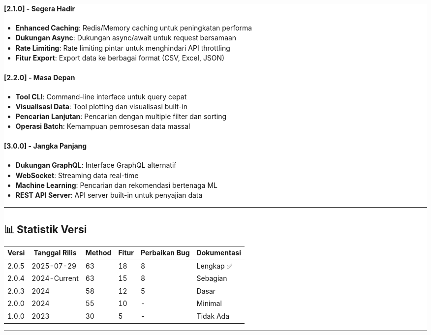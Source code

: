 #### [2.1.0] - Segera Hadir
- **Enhanced Caching**: Redis/Memory caching untuk peningkatan performa
- **Dukungan Async**: Dukungan async/await untuk request bersamaan
- **Rate Limiting**: Rate limiting pintar untuk menghindari API throttling
- **Fitur Export**: Export data ke berbagai format (CSV, Excel, JSON)

#### [2.2.0] - Masa Depan
- **Tool CLI**: Command-line interface untuk query cepat
- **Visualisasi Data**: Tool plotting dan visualisasi built-in
- **Pencarian Lanjutan**: Pencarian dengan multiple filter dan sorting
- **Operasi Batch**: Kemampuan pemrosesan data massal

#### [3.0.0] - Jangka Panjang
- **Dukungan GraphQL**: Interface GraphQL alternatif
- **WebSocket**: Streaming data real-time
- **Machine Learning**: Pencarian dan rekomendasi bertenaga ML
- **REST API Server**: API server built-in untuk penyajian data

---

## 📊 Statistik Versi

| Versi | Tanggal Rilis | Method | Fitur | Perbaikan Bug | Dokumentasi |
|-------|---------------|--------|-------|---------------|-------------|
| 2.0.5 | 2025-07-29    | 63     | 18    | 8             | Lengkap ✅  |
| 2.0.4 | 2024-Current  | 63     | 15    | 8             | Sebagian    |
| 2.0.3 | 2024          | 58     | 12    | 5             | Dasar       |
| 2.0.0 | 2024          | 55     | 10    | -             | Minimal     |
| 1.0.0 | 2023          | 30     | 5     | -             | Tidak Ada   |

---